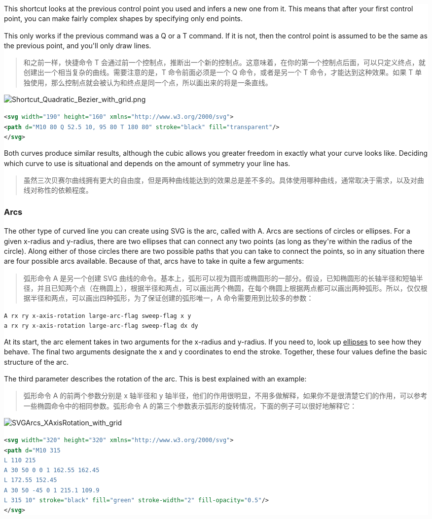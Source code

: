 This shortcut looks at the previous control point you used and infers a new one from it. This means that after your first control point, you can make fairly complex shapes by specifying only end points.

This only works if the previous command was a Q or a T command. If it is not, then the control point is assumed to be the same as the previous point, and you'll only draw lines.

> 和之前一样，快捷命令 T 会通过前一个控制点，推断出一个新的控制点。这意味着，在你的第一个控制点后面，可以只定义终点，就创建出一个相当复杂的曲线。需要注意的是，T 命令前面必须是一个 Q 命令，或者是另一个 T 命令，才能达到这种效果。如果 T 单独使用，那么控制点就会被认为和终点是同一个点，所以画出来的将是一条直线。

![Shortcut_Quadratic_Bezier_with_grid.png](https://developer.mozilla.orghttps://mdn.mozillademos.org/files/10407/Shortcut_Quadratic_Bezier_with_grid.png)

```xml
<svg width="190" height="160" xmlns="http://www.w3.org/2000/svg">
<path d="M10 80 Q 52.5 10, 95 80 T 180 80" stroke="black" fill="transparent"/>
</svg>
```

Both curves produce similar results, although the cubic allows you greater freedom in exactly what your curve looks like. Deciding which curve to use is situational and depends on the amount of symmetry your line has.

> 虽然三次贝赛尔曲线拥有更大的自由度，但是两种曲线能达到的效果总是差不多的。具体使用哪种曲线，通常取决于需求，以及对曲线对称性的依赖程度。

### Arcs

The other type of curved line you can create using SVG is the arc, called with A. Arcs are sections of circles or ellipses. For a given x-radius and y-radius, there are two ellipses that can connect any two points (as long as they're within the radius of the circle). Along either of those circles there are two possible paths that you can take to connect the points, so in any situation there are four possible arcs available. Because of that, arcs have to take in quite a few arguments:

> 弧形命令 A 是另一个创建 SVG 曲线的命令。基本上，弧形可以视为圆形或椭圆形的一部分。假设，已知椭圆形的长轴半径和短轴半径，并且已知两个点（在椭圆上），根据半径和两点，可以画出两个椭圆，在每个椭圆上根据两点都可以画出两种弧形。所以，仅仅根据半径和两点，可以画出四种弧形，为了保证创建的弧形唯一，A 命令需要用到比较多的参数：

```html
A rx ry x-axis-rotation large-arc-flag sweep-flag x y
a rx ry x-axis-rotation large-arc-flag sweep-flag dx dy
```

At its start, the arc element takes in two arguments for the x-radius and y-radius. If you need to, look up [ellipses](https://developer.mozilla.org/en-US/Web/SVG/Element/ellipse) to see how they behave. The final two arguments designate the x and y coordinates to end the stroke. Together, these four values define the basic structure of the arc.

The third parameter describes the rotation of the arc. This is best explained with an example:

> 弧形命令 A 的前两个参数分别是 x 轴半径和 y 轴半径，他们的作用很明显，不用多做解释，如果你不是很清楚它们的作用，可以参考一些椭圆命令中的相同参数。弧形命令 A 的第三个参数表示弧形的旋转情况，下面的例子可以很好地解释它：

![SVGArcs_XAxisRotation_with_grid](https://developer.mozilla.orghttps://mdn.mozillademos.org/files/10409/SVGArcs_XAxisRotation_with_grid.png)

```xml
<svg width="320" height="320" xmlns="http://www.w3.org/2000/svg">
<path d="M10 315
L 110 215
A 30 50 0 0 1 162.55 162.45
L 172.55 152.45
A 30 50 -45 0 1 215.1 109.9
L 315 10" stroke="black" fill="green" stroke-width="2" fill-opacity="0.5"/>
</svg>
```
